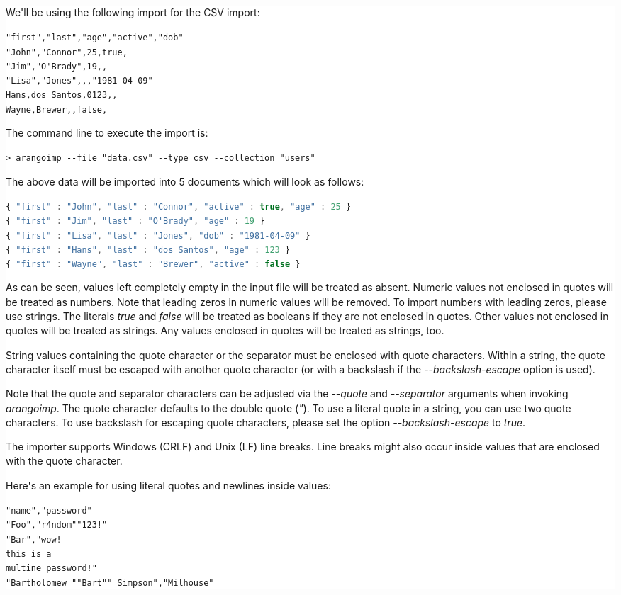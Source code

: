We'll be using the following import for the CSV import:

```
"first","last","age","active","dob"
"John","Connor",25,true,
"Jim","O'Brady",19,,
"Lisa","Jones",,,"1981-04-09"
Hans,dos Santos,0123,,
Wayne,Brewer,,false,
```

The command line to execute the import is:

    > arangoimp --file "data.csv" --type csv --collection "users"

The above data will be imported into 5 documents which will look as follows:

```js
{ "first" : "John", "last" : "Connor", "active" : true, "age" : 25 } 
{ "first" : "Jim", "last" : "O'Brady", "age" : 19 }
{ "first" : "Lisa", "last" : "Jones", "dob" : "1981-04-09" } 
{ "first" : "Hans", "last" : "dos Santos", "age" : 123 } 
{ "first" : "Wayne", "last" : "Brewer", "active" : false } 
```

As can be seen, values left completely empty in the input file will be treated
as absent. Numeric values not enclosed in quotes will be treated as numbers.
Note that leading zeros in numeric values will be removed. To import numbers
with leading zeros, please use strings.
The literals *true* and *false* will be treated as booleans if they are not
enclosed in quotes. Other values not enclosed in quotes will be treated as
strings.
Any values enclosed in quotes will be treated as strings, too.

String values containing the quote character or the separator must be enclosed
with quote characters. Within a string, the quote character itself must be
escaped with another quote character (or with a backslash if the *--backslash-escape*
option is used).

Note that the quote and separator characters can be adjusted via the
*--quote* and *--separator* arguments when invoking _arangoimp_. The quote
character defaults to the double quote (*"*). To use a literal quote in a 
string, you can use two quote characters. 
To use backslash for escaping quote characters, please set the option 
*--backslash-escape* to *true*.

The importer supports Windows (CRLF) and Unix (LF) line breaks. Line breaks might
also occur inside values that are enclosed with the quote character.

Here's an example for using literal quotes and newlines inside values:

```
"name","password"
"Foo","r4ndom""123!"
"Bar","wow!
this is a
multine password!"
"Bartholomew ""Bart"" Simpson","Milhouse"
```
